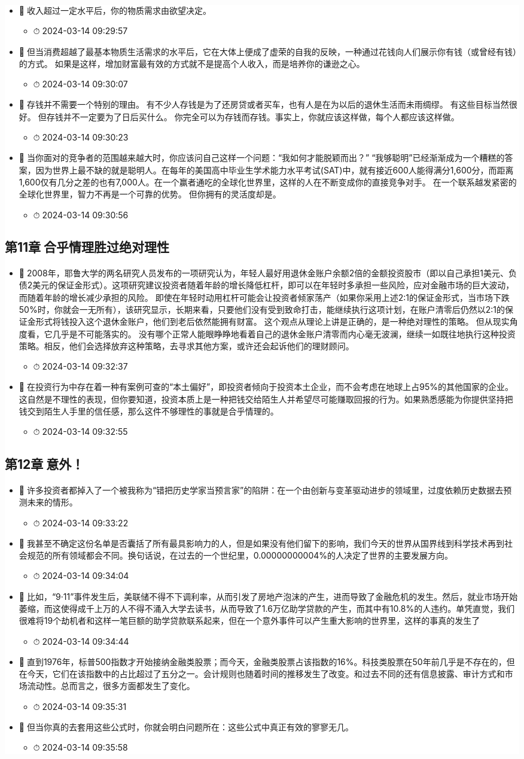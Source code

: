 - 📌 收入超过一定水平后，你的物质需求由欲望决定。 
    - ⏱ 2024-03-14 09:29:57 

- 📌 但当消费超越了最基本物质生活需求的水平后，它在大体上便成了虚荣的自我的反映，一种通过花钱向人们展示你有钱（或曾经有钱）的方式。
如果是这样，增加财富最有效的方式就不是提高个人收入，而是培养你的谦逊之心。 
    - ⏱ 2024-03-14 09:30:07 

- 📌 存钱并不需要一个特别的理由。
有不少人存钱是为了还房贷或者买车，也有人是在为以后的退休生活而未雨绸缪。
有这些目标当然很好。
但存钱并不一定要为了日后买什么。
你完全可以为存钱而存钱。事实上，你就应该这样做，每个人都应该这样做。 
    - ⏱ 2024-03-14 09:30:23 

- 📌 当你面对的竞争者的范围越来越大时，你应该问自己这样一个问题：“我如何才能脱颖而出？”
  “我够聪明”已经渐渐成为一个糟糕的答案，因为世界上最不缺的就是聪明人。在每年的美国高中毕业生学术能力水平考试(SAT)中，就有接近600人能得满分1,600分，而距离1,600仅有几分之差的也有7,000人。在一个赢者通吃的全球化世界里，这样的人在不断变成你的直接竞争对手。
  在一个联系越发紧密的全球化世界里，智力不再是一个可靠的优势。
  但你拥有的灵活度却是。 
    - ⏱ 2024-03-14 09:30:56 
## 第11章 合乎情理胜过绝对理性


- 📌 2008年，耶鲁大学的两名研究人员发布的一项研究认为，年轻人最好用退休金账户余额2倍的金额投资股市（即以自己承担1美元、负债2美元的保证金形式）。这项研究建议投资者随着年龄的增长降低杠杆，即可以在年轻时多承担一些风险，应对金融市场的巨大波动，而随着年龄的增长减少承担的风险。
即使在年轻时动用杠杆可能会让投资者倾家荡产（如果你采用上述2∶1的保证金形式，当市场下跌50%时，你就会一无所有），该研究显示，长期来看，只要他们没有受到致命打击，能继续执行这项计划，在账户清零后仍然以2∶1的保证金形式将钱投入这个退休金账户，他们到老后依然能拥有财富。
这个观点从理论上讲是正确的，是一种绝对理性的策略。
但从现实角度看，它几乎是不可能落实的。
没有哪个正常人能眼睁睁地看着自己的退休金账户清零而内心毫无波澜，继续一如既往地执行这种投资策略。相反，他们会选择放弃这种策略，去寻求其他方案，或许还会起诉他们的理财顾问。 
    - ⏱ 2024-03-14 09:32:37 

- 📌 在投资行为中存在着一种有案例可查的“本土偏好”，即投资者倾向于投资本土企业，而不会考虑在地球上占95%的其他国家的企业。这自然是不理性的表现，但你要知道，投资本质上是一种把钱交给陌生人并希望尽可能赚取回报的行为。如果熟悉感能为你提供坚持把钱交到陌生人手里的信任感，那么这件不够理性的事就是合乎情理的。 
    - ⏱ 2024-03-14 09:32:55 
## 第12章 意外！


- 📌 许多投资者都掉入了一个被我称为“错把历史学家当预言家”的陷阱：在一个由创新与变革驱动进步的领域里，过度依赖历史数据去预测未来的情形。 
    - ⏱ 2024-03-14 09:33:22 

- 📌 我甚至不确定这份名单是否囊括了所有最具影响力的人，但是如果没有他们留下的影响，我们今天的世界从国界线到科学技术再到社会规范的所有领域都会不同。换句话说，在过去的一个世纪里，0.00000000004%的人决定了世界的主要发展方向。 
    - ⏱ 2024-03-14 09:34:04 

- 📌 比如，“9·11”事件发生后，美联储不得不下调利率，从而引发了房地产泡沫的产生，进而导致了金融危机的发生。然后，就业市场开始萎缩，而这使得成千上万的人不得不涌入大学去读书，从而导致了1.6万亿助学贷款的产生，而其中有10.8%的人违约。单凭直觉，我们很难将19个劫机者和这样一笔巨额的助学贷款联系起来，但在一个意外事件可以产生重大影响的世界里，这样的事真的发生了 
    - ⏱ 2024-03-14 09:34:44 

- 📌 直到1976年，标普500指数才开始接纳金融类股票；而今天，金融类股票占该指数的16%。科技类股票在50年前几乎是不存在的，但在今天，它们在该指数中的占比超过了五分之一。会计规则也随着时间的推移发生了改变。和过去不同的还有信息披露、审计方式和市场流动性。总而言之，很多方面都发生了变化。 
    - ⏱ 2024-03-14 09:35:31 

- 📌 但当你真的去套用这些公式时，你就会明白问题所在：这些公式中真正有效的寥寥无几。 
    - ⏱ 2024-03-14 09:35:58 
